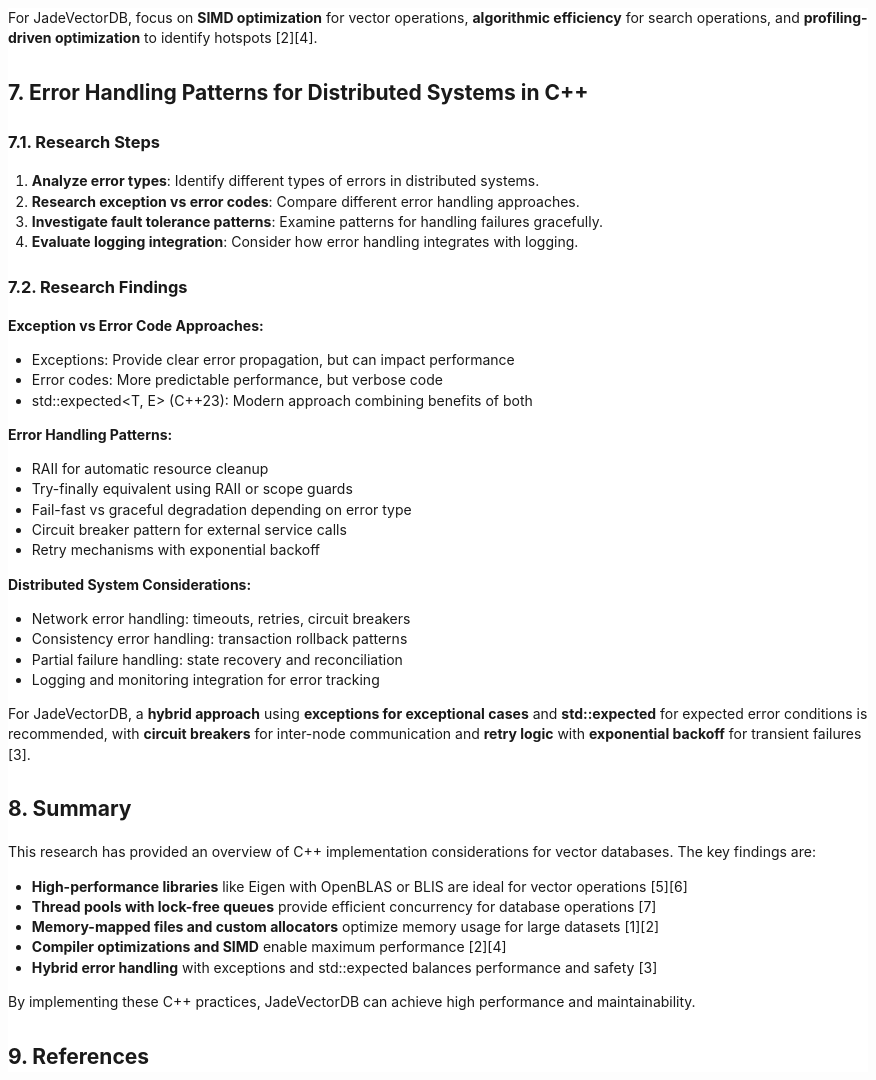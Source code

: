 For JadeVectorDB, focus on **SIMD optimization** for vector operations, **algorithmic efficiency** for search operations, and **profiling-driven optimization** to identify hotspots [2][4].

## 7. Error Handling Patterns for Distributed Systems in C++

### 7.1. Research Steps
1.  **Analyze error types**: Identify different types of errors in distributed systems.
2.  **Research exception vs error codes**: Compare different error handling approaches.
3.  **Investigate fault tolerance patterns**: Examine patterns for handling failures gracefully.
4.  **Evaluate logging integration**: Consider how error handling integrates with logging.

### 7.2. Research Findings

**Exception vs Error Code Approaches:**
- Exceptions: Provide clear error propagation, but can impact performance
- Error codes: More predictable performance, but verbose code
- std::expected<T, E> (C++23): Modern approach combining benefits of both

**Error Handling Patterns:**
- RAII for automatic resource cleanup
- Try-finally equivalent using RAII or scope guards
- Fail-fast vs graceful degradation depending on error type
- Circuit breaker pattern for external service calls
- Retry mechanisms with exponential backoff

**Distributed System Considerations:**
- Network error handling: timeouts, retries, circuit breakers
- Consistency error handling: transaction rollback patterns
- Partial failure handling: state recovery and reconciliation
- Logging and monitoring integration for error tracking

For JadeVectorDB, a **hybrid approach** using **exceptions for exceptional cases** and **std::expected** for expected error conditions is recommended, with **circuit breakers** for inter-node communication and **retry logic** with **exponential backoff** for transient failures [3].

## 8. Summary

This research has provided an overview of C++ implementation considerations for vector databases. The key findings are:

- **High-performance libraries** like Eigen with OpenBLAS or BLIS are ideal for vector operations [5][6]
- **Thread pools with lock-free queues** provide efficient concurrency for database operations [7]
- **Memory-mapped files and custom allocators** optimize memory usage for large datasets [1][2]
- **Compiler optimizations and SIMD** enable maximum performance [2][4]
- **Hybrid error handling** with exceptions and std::expected balances performance and safety [3]

By implementing these C++ practices, JadeVectorDB can achieve high performance and maintainability.

## 9. References
